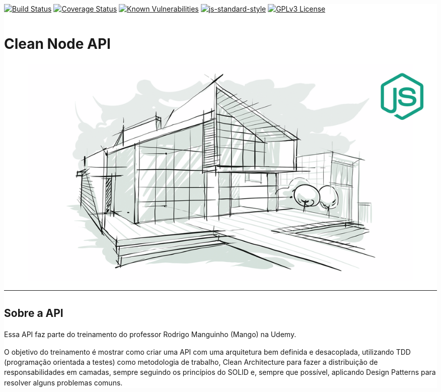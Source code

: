 [![Build Status](https://travis-ci.com/wwwwelton/clean-ts-api.svg?branch=master)](https://travis-ci.com/wwwwelton/clean-ts-api) [![Coverage Status](https://coveralls.io/repos/github/wwwwelton/clean-ts-api/badge.svg)](https://coveralls.io/github/wwwwelton/clean-ts-api) [![Known Vulnerabilities](https://snyk.io/test/github/rmanguinho/clean-ts-api/badge.svg)](https://snyk.io/test/github/wwwwelton/clean-ts-api) [![js-standard-style](https://img.shields.io/badge/code%20style-standard-brightgreen.svg)](http://standardjs.com) [![GPLv3 License](https://img.shields.io/badge/License-GPL%20v3-yellow.svg)](https://opensource.org/licenses/)

  

# **Clean Node API**

  

![Project Image](./public/img/logo-course.png "Project Image")

  

---

  

## **Sobre a API**

  

Essa API faz parte do treinamento do professor Rodrigo Manguinho (Mango) na Udemy.

  

O objetivo do treinamento é mostrar como criar uma API com uma arquitetura bem definida e desacoplada, utilizando TDD (programação orientada a testes) como metodologia de trabalho, Clean Architecture para fazer a distribuição de responsabilidades em camadas, sempre seguindo os princípios do SOLID e, sempre que possível, aplicando Design Patterns para resolver alguns problemas comuns.
  